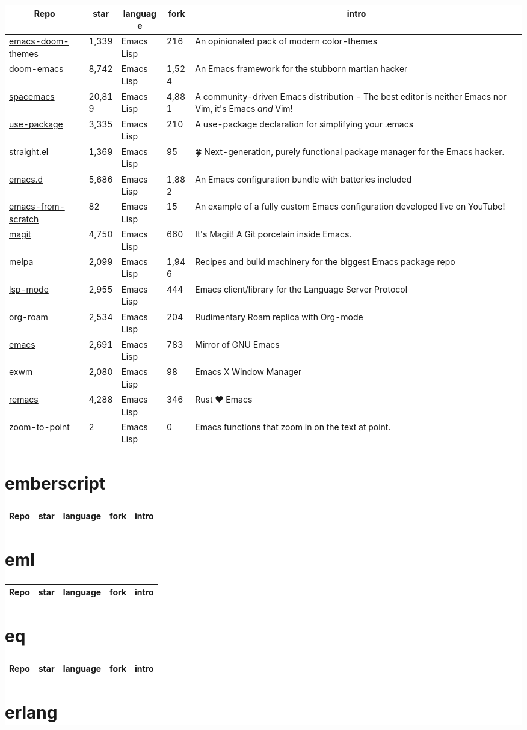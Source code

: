 Repo|star|language|fork|intro
-|-|-|-|-
[emacs-doom-themes](https://github.com/hlissner/emacs-doom-themes)|1,339|Emacs Lisp|216|An opinionated pack of modern color-themes
[doom-emacs](https://github.com/hlissner/doom-emacs)|8,742|Emacs Lisp|1,524|An Emacs framework for the stubborn martian hacker
[spacemacs](https://github.com/syl20bnr/spacemacs)|20,819|Emacs Lisp|4,881|A community-driven Emacs distribution - The best editor is neither Emacs nor Vim, it's Emacs *and* Vim!
[use-package](https://github.com/jwiegley/use-package)|3,335|Emacs Lisp|210|A use-package declaration for simplifying your .emacs
[straight.el](https://github.com/raxod502/straight.el)|1,369|Emacs Lisp|95|🍀 Next-generation, purely functional package manager for the Emacs hacker.
[emacs.d](https://github.com/purcell/emacs.d)|5,686|Emacs Lisp|1,882|An Emacs configuration bundle with batteries included
[emacs-from-scratch](https://github.com/daviwil/emacs-from-scratch)|82|Emacs Lisp|15|An example of a fully custom Emacs configuration developed live on YouTube!
[magit](https://github.com/magit/magit)|4,750|Emacs Lisp|660|It's Magit! A Git porcelain inside Emacs.
[melpa](https://github.com/melpa/melpa)|2,099|Emacs Lisp|1,946|Recipes and build machinery for the biggest Emacs package repo
[lsp-mode](https://github.com/emacs-lsp/lsp-mode)|2,955|Emacs Lisp|444|Emacs client/library for the Language Server Protocol
[org-roam](https://github.com/org-roam/org-roam)|2,534|Emacs Lisp|204|Rudimentary Roam replica with Org-mode
[emacs](https://github.com/emacs-mirror/emacs)|2,691|Emacs Lisp|783|Mirror of GNU Emacs
[exwm](https://github.com/ch11ng/exwm)|2,080|Emacs Lisp|98|Emacs X Window Manager
[remacs](https://github.com/remacs/remacs)|4,288|Emacs Lisp|346|Rust ❤️ Emacs
[zoom-to-point](https://github.com/rmloveland/zoom-to-point)|2|Emacs Lisp|0|Emacs functions that zoom in on the text at point.


# emberscript

Repo|star|language|fork|intro
-|-|-|-|-



# eml

Repo|star|language|fork|intro
-|-|-|-|-



# eq

Repo|star|language|fork|intro
-|-|-|-|-



# erlang
